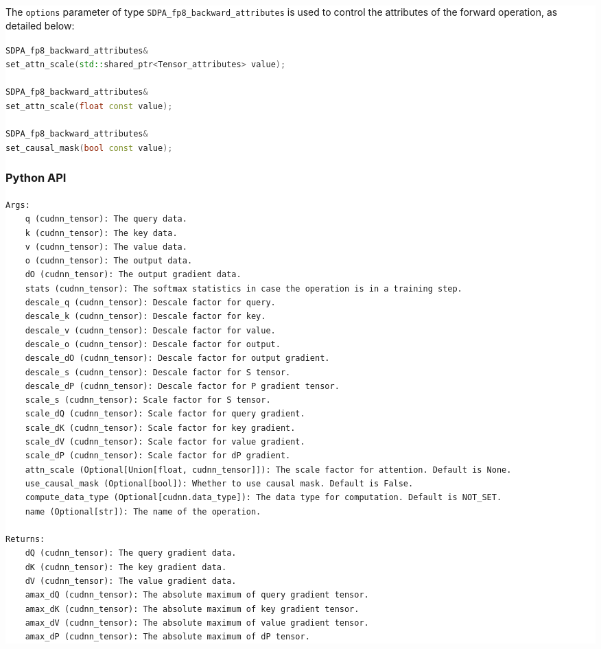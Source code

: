 The `options` parameter of type `SDPA_fp8_backward_attributes` is used to control the attributes of the forward operation, as detailed below:


```cpp
SDPA_fp8_backward_attributes&
set_attn_scale(std::shared_ptr<Tensor_attributes> value);

SDPA_fp8_backward_attributes&
set_attn_scale(float const value);

SDPA_fp8_backward_attributes&
set_causal_mask(bool const value);
```

### Python API
```
Args:
    q (cudnn_tensor): The query data.
    k (cudnn_tensor): The key data.
    v (cudnn_tensor): The value data.
    o (cudnn_tensor): The output data.
    dO (cudnn_tensor): The output gradient data.
    stats (cudnn_tensor): The softmax statistics in case the operation is in a training step.
    descale_q (cudnn_tensor): Descale factor for query.
    descale_k (cudnn_tensor): Descale factor for key.
    descale_v (cudnn_tensor): Descale factor for value.
    descale_o (cudnn_tensor): Descale factor for output.
    descale_dO (cudnn_tensor): Descale factor for output gradient.
    descale_s (cudnn_tensor): Descale factor for S tensor.
    descale_dP (cudnn_tensor): Descale factor for P gradient tensor.
    scale_s (cudnn_tensor): Scale factor for S tensor.
    scale_dQ (cudnn_tensor): Scale factor for query gradient.
    scale_dK (cudnn_tensor): Scale factor for key gradient.
    scale_dV (cudnn_tensor): Scale factor for value gradient.
    scale_dP (cudnn_tensor): Scale factor for dP gradient.
    attn_scale (Optional[Union[float, cudnn_tensor]]): The scale factor for attention. Default is None.
    use_causal_mask (Optional[bool]): Whether to use causal mask. Default is False.
    compute_data_type (Optional[cudnn.data_type]): The data type for computation. Default is NOT_SET.
    name (Optional[str]): The name of the operation.

Returns:
    dQ (cudnn_tensor): The query gradient data.
    dK (cudnn_tensor): The key gradient data.
    dV (cudnn_tensor): The value gradient data.
    amax_dQ (cudnn_tensor): The absolute maximum of query gradient tensor.
    amax_dK (cudnn_tensor): The absolute maximum of key gradient tensor.
    amax_dV (cudnn_tensor): The absolute maximum of value gradient tensor.
    amax_dP (cudnn_tensor): The absolute maximum of dP tensor.
```
